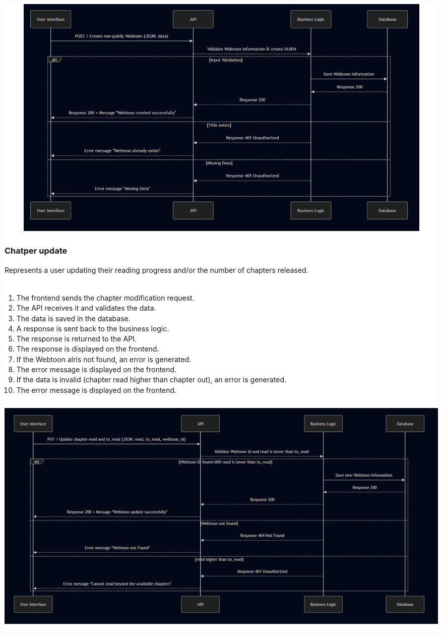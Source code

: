 <img src="./documentation/img/Sequence_diagram_Webtoon_creation.png" alt="Sequence Diagrams for Webtoon creation" width="900" height="450"/><br/>

### Chatper update
Represents a user updating their reading progress and/or the number of chapters released.<br/><br/>

1. The frontend sends the chapter modification request.
2. The API receives it and validates the data.
3. The data is saved in the database.
4. A response is sent back to the business logic.
5. The response is returned to the API.
6. The response is displayed on the frontend.
7. If the Webtoon alris not found, an error is generated.
8. The error message is displayed on the frontend.
9. If the data is invalid (chapter read higher than chapter out), an error is generated.
10. The error message is displayed on the frontend.<br/>

<img src="./documentation/img/Sequence_diagram_chapter_update.png" alt="Sequence Diagrams for chapter update" width="900" height="450"/><br/>
